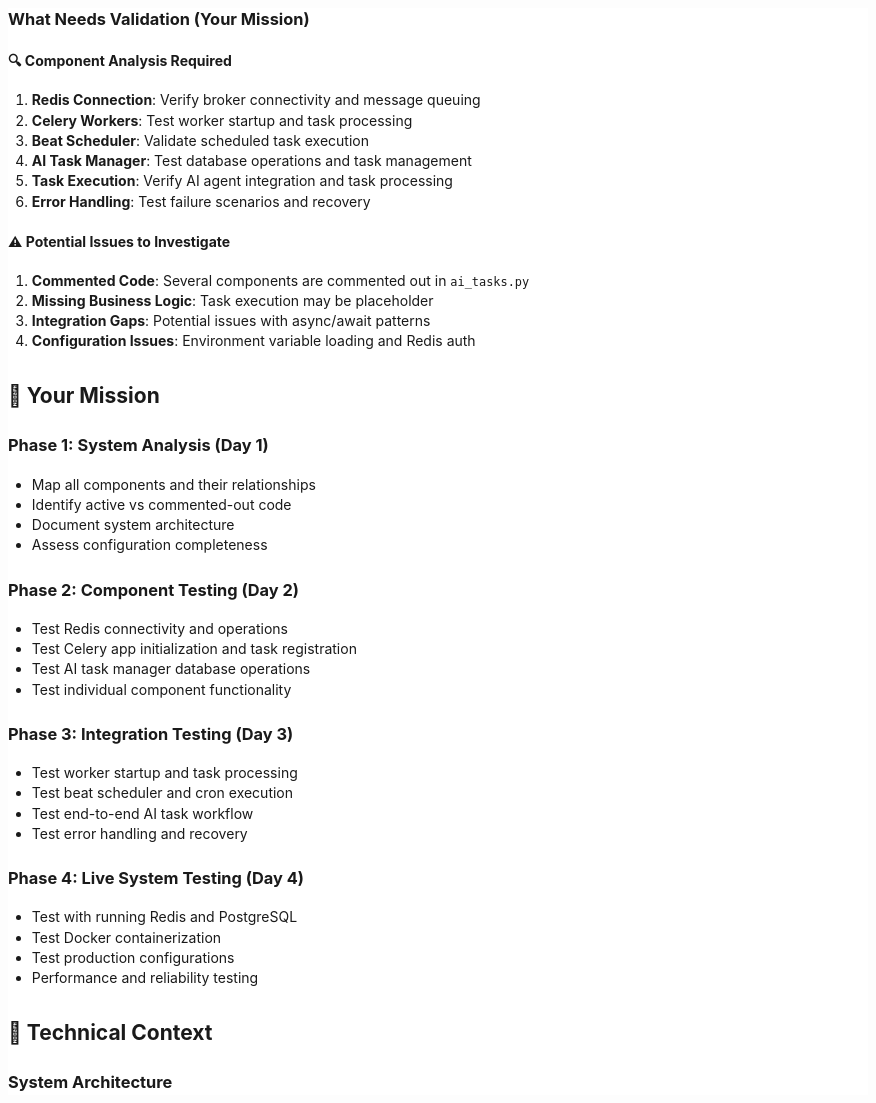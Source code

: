 ### **What Needs Validation (Your Mission)**

#### **🔍 Component Analysis Required**

1. **Redis Connection**: Verify broker connectivity and message queuing
2. **Celery Workers**: Test worker startup and task processing
3. **Beat Scheduler**: Validate scheduled task execution
4. **AI Task Manager**: Test database operations and task management
5. **Task Execution**: Verify AI agent integration and task processing
6. **Error Handling**: Test failure scenarios and recovery

#### **⚠️ Potential Issues to Investigate**

1. **Commented Code**: Several components are commented out in `ai_tasks.py`
2. **Missing Business Logic**: Task execution may be placeholder
3. **Integration Gaps**: Potential issues with async/await patterns
4. **Configuration Issues**: Environment variable loading and Redis auth

## **🚀 Your Mission**

### **Phase 1: System Analysis** (Day 1)

- Map all components and their relationships
- Identify active vs commented-out code
- Document system architecture
- Assess configuration completeness

### **Phase 2: Component Testing** (Day 2)

- Test Redis connectivity and operations
- Test Celery app initialization and task registration
- Test AI task manager database operations
- Test individual component functionality

### **Phase 3: Integration Testing** (Day 3)

- Test worker startup and task processing
- Test beat scheduler and cron execution
- Test end-to-end AI task workflow
- Test error handling and recovery

### **Phase 4: Live System Testing** (Day 4)

- Test with running Redis and PostgreSQL
- Test Docker containerization
- Test production configurations
- Performance and reliability testing

## **🔧 Technical Context**

### **System Architecture**
